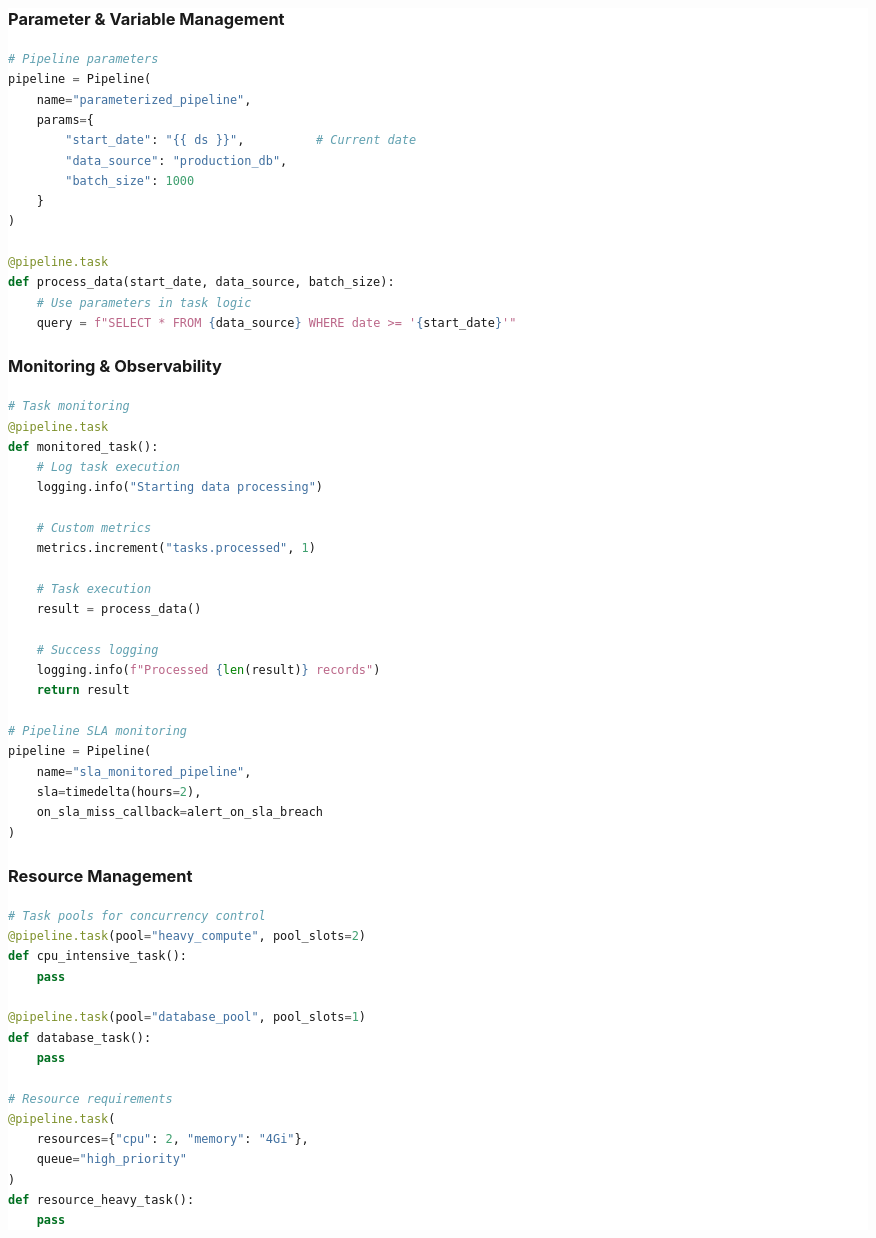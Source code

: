 ### Parameter & Variable Management
```python
# Pipeline parameters
pipeline = Pipeline(
    name="parameterized_pipeline",
    params={
        "start_date": "{{ ds }}",          # Current date
        "data_source": "production_db",
        "batch_size": 1000
    }
)

@pipeline.task
def process_data(start_date, data_source, batch_size):
    # Use parameters in task logic
    query = f"SELECT * FROM {data_source} WHERE date >= '{start_date}'"
```

### Monitoring & Observability
```python
# Task monitoring
@pipeline.task
def monitored_task():
    # Log task execution
    logging.info("Starting data processing")
    
    # Custom metrics
    metrics.increment("tasks.processed", 1)
    
    # Task execution
    result = process_data()
    
    # Success logging
    logging.info(f"Processed {len(result)} records")
    return result

# Pipeline SLA monitoring
pipeline = Pipeline(
    name="sla_monitored_pipeline",
    sla=timedelta(hours=2),
    on_sla_miss_callback=alert_on_sla_breach
)
```

### Resource Management
```python
# Task pools for concurrency control
@pipeline.task(pool="heavy_compute", pool_slots=2)
def cpu_intensive_task():
    pass

@pipeline.task(pool="database_pool", pool_slots=1)
def database_task():
    pass

# Resource requirements
@pipeline.task(
    resources={"cpu": 2, "memory": "4Gi"},
    queue="high_priority"
)
def resource_heavy_task():
    pass
```
